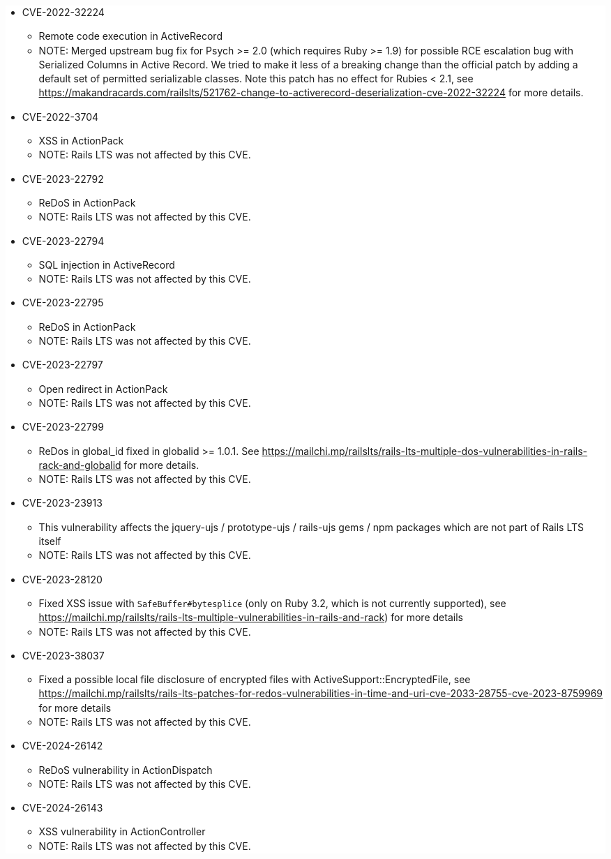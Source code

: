 - CVE-2022-32224
  - Remote code execution in ActiveRecord
  - NOTE: Merged upstream bug fix for Psych >= 2.0 (which requires Ruby >= 1.9) for possible RCE escalation bug with Serialized Columns in Active Record. We tried to make it less of a breaking change than the official patch by adding a default set of permitted serializable classes. Note this patch has no effect for Rubies < 2.1, see https://makandracards.com/railslts/521762-change-to-activerecord-deserialization-cve-2022-32224 for more details.

- CVE-2022-3704
  - XSS in ActionPack
  - NOTE: Rails LTS was not affected by this CVE.

- CVE-2023-22792
  - ReDoS in ActionPack
  - NOTE: Rails LTS was not affected by this CVE.

- CVE-2023-22794
  - SQL injection in ActiveRecord
  - NOTE: Rails LTS was not affected by this CVE.

- CVE-2023-22795
  - ReDoS in ActionPack
  - NOTE: Rails LTS was not affected by this CVE.

- CVE-2023-22797
  - Open redirect in ActionPack
  - NOTE: Rails LTS was not affected by this CVE.

- CVE-2023-22799
  - ReDos in global_id fixed in globalid >= 1.0.1. See https://mailchi.mp/railslts/rails-lts-multiple-dos-vulnerabilities-in-rails-rack-and-globalid for more details.
  - NOTE: Rails LTS was not affected by this CVE.

- CVE-2023-23913
  - This vulnerability affects the jquery-ujs / prototype-ujs / rails-ujs gems / npm packages which are not part of Rails LTS itself
  - NOTE: Rails LTS was not affected by this CVE.

- CVE-2023-28120
  - Fixed XSS issue with `SafeBuffer#bytesplice` (only on Ruby 3.2, which is not currently supported), see https://mailchi.mp/railslts/rails-lts-multiple-vulnerabilities-in-rails-and-rack) for more details
  - NOTE: Rails LTS was not affected by this CVE.

- CVE-2023-38037
  - Fixed a possible local file disclosure of encrypted files with ActiveSupport::EncryptedFile, see https://mailchi.mp/railslts/rails-lts-patches-for-redos-vulnerabilities-in-time-and-uri-cve-2033-28755-cve-2023-8759969 for more details
  - NOTE: Rails LTS was not affected by this CVE.

- CVE-2024-26142
  - ReDoS vulnerability in ActionDispatch
  - NOTE: Rails LTS was not affected by this CVE.

- CVE-2024-26143
  - XSS vulnerability in ActionController
  - NOTE: Rails LTS was not affected by this CVE.
